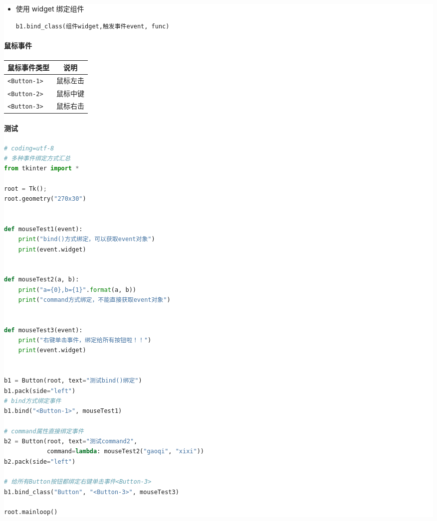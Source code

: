 - 使用 widget 绑定组件

  ```python
  b1.bind_class(组件widget,触发事件event, func)
  ```

#### 鼠标事件 ####

| 鼠标事件类型 | 说明     |
| ------------ | -------- |
| `<Button-1>` | 鼠标左击 |
| `<Button-2>` | 鼠标中键 |
| `<Button-3>` | 鼠标右击 |

#### 测试 ####

```python
# coding=utf-8
# 多种事件绑定方式汇总
from tkinter import *

root = Tk();
root.geometry("270x30")


def mouseTest1(event):
    print("bind()方式绑定，可以获取event对象")
    print(event.widget)


def mouseTest2(a, b):
    print("a={0},b={1}".format(a, b))
    print("command方式绑定，不能直接获取event对象")


def mouseTest3(event):
    print("右键单击事件，绑定给所有按钮啦！！")
    print(event.widget)


b1 = Button(root, text="测试bind()绑定")
b1.pack(side="left")
# bind方式绑定事件
b1.bind("<Button-1>", mouseTest1)

# command属性直接绑定事件
b2 = Button(root, text="测试command2",
            command=lambda: mouseTest2("gaoqi", "xixi"))
b2.pack(side="left")

# 给所有Button按钮都绑定右键单击事件<Button-3>
b1.bind_class("Button", "<Button-3>", mouseTest3)

root.mainloop()

```
